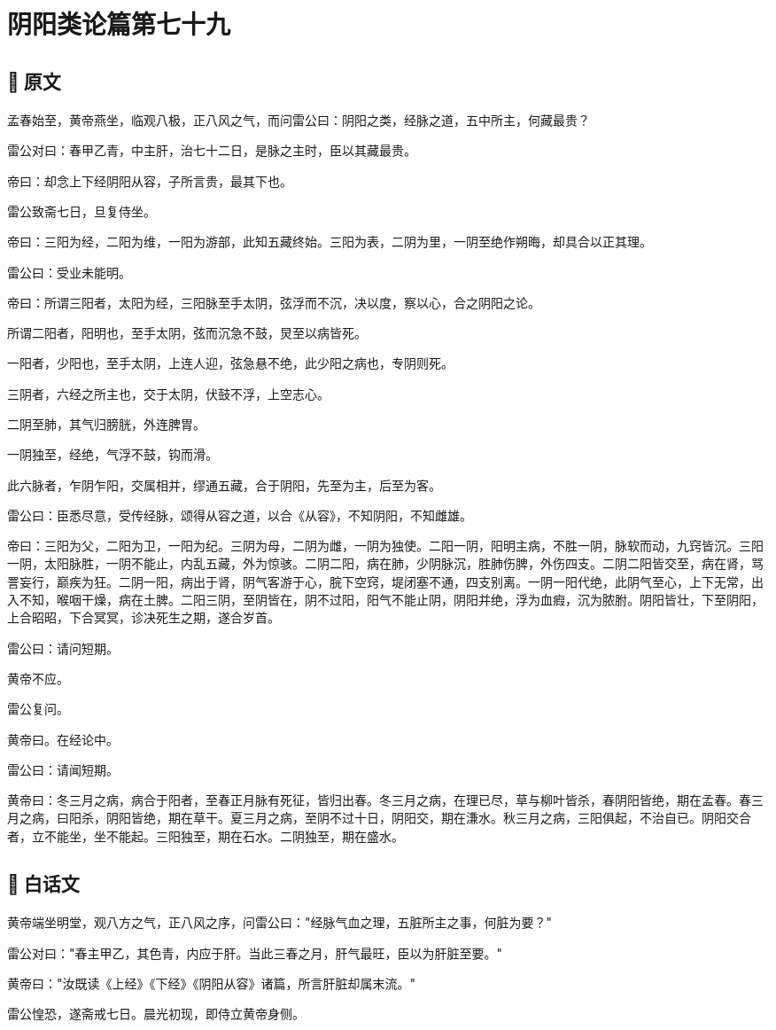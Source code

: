 # 阴阳类论篇第七十九


## 📜 原文

孟春始至，黄帝燕坐，临观八极，正八风之气，而问雷公曰：阴阳之类，经脉之道，五中所主，何藏最贵？

雷公对曰：春甲乙青，中主肝，治七十二日，是脉之主时，臣以其藏最贵。

帝曰：却念上下经阴阳从容，子所言贵，最其下也。

雷公致斋七日，旦复侍坐。

帝曰：三阳为经，二阳为维，一阳为游部，此知五藏终始。三阳为表，二阴为里，一阴至绝作朔晦，却具合以正其理。

雷公曰：受业未能明。

帝曰：所谓三阳者，太阳为经，三阳脉至手太阴，弦浮而不沉，决以度，察以心，合之阴阳之论。

所谓二阳者，阳明也，至手太阴，弦而沉急不鼓，炅至以病皆死。

一阳者，少阳也，至手太阴，上连人迎，弦急悬不绝，此少阳之病也，专阴则死。

三阴者，六经之所主也，交于太阴，伏鼓不浮，上空志心。

二阴至肺，其气归膀胱，外连脾胃。

一阴独至，经绝，气浮不鼓，钩而滑。

此六脉者，乍阴乍阳，交属相并，缪通五藏，合于阴阳，先至为主，后至为客。

雷公曰：臣悉尽意，受传经脉，颂得从容之道，以合《从容》，不知阴阳，不知雌雄。

帝曰：三阳为父，二阳为卫，一阳为纪。三阴为母，二阴为雌，一阴为独使。二阳一阴，阳明主病，不胜一阴，脉软而动，九窍皆沉。三阳一阴，太阳脉胜，一阴不能止，内乱五藏，外为惊骇。二阴二阳，病在肺，少阴脉沉，胜肺伤脾，外伤四支。二阴二阳皆交至，病在肾，骂詈妄行，巅疾为狂。二阴一阳，病出于肾，阴气客游于心，脘下空窍，堤闭塞不通，四支别离。一阴一阳代绝，此阴气至心，上下无常，出入不知，喉咽干燥，病在土脾。二阳三阴，至阴皆在，阴不过阳，阳气不能止阴，阴阳并绝，浮为血瘕，沉为脓胕。阴阳皆壮，下至阴阳，上合昭昭，下合冥冥，诊决死生之期，遂合岁首。

雷公曰：请问短期。

黄帝不应。

雷公复问。

黄帝曰。在经论中。

雷公曰：请闻短期。

黄帝曰：冬三月之病，病合于阳者，至春正月脉有死征，皆归出春。冬三月之病，在理已尽，草与柳叶皆杀，春阴阳皆绝，期在孟春。春三月之病，曰阳杀，阴阳皆绝，期在草干。夏三月之病，至阴不过十日，阴阳交，期在溓水。秋三月之病，三阳俱起，不治自已。阴阳交合者，立不能坐，坐不能起。三阳独至，期在石水。二阴独至，期在盛水。

## 🌿 白话文

黄帝端坐明堂，观八方之气，正八风之序，问雷公曰："经脉气血之理，五脏所主之事，何脏为要？"

雷公对曰："春主甲乙，其色青，内应于肝。当此三春之月，肝气最旺，臣以为肝脏至要。"

黄帝曰："汝既读《上经》《下经》《阴阳从容》诸篇，所言肝脏却属末流。"

雷公惶恐，遂斋戒七日。晨光初现，即侍立黄帝身侧。

